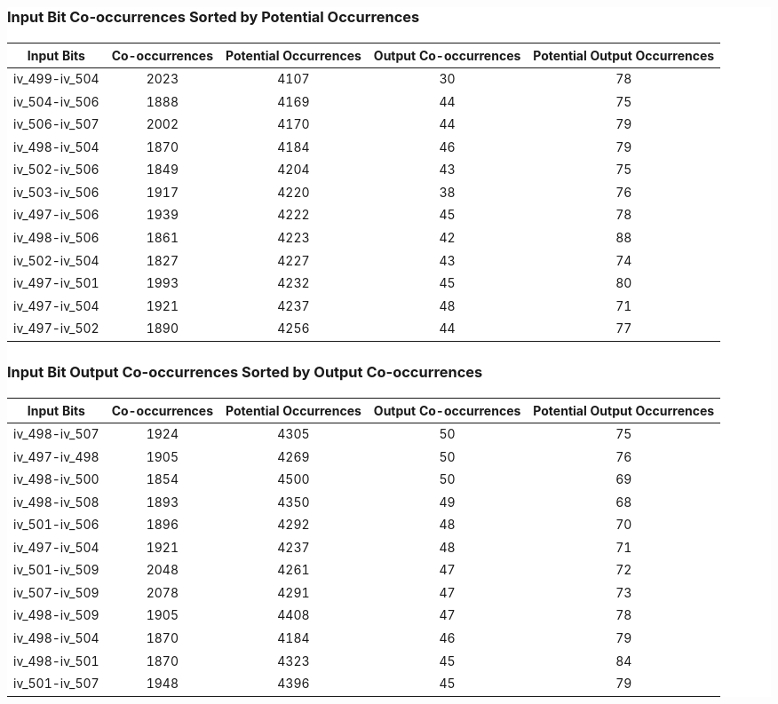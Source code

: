 ### Input Bit Co-occurrences Sorted by Potential Occurrences

| Input Bits | Co-occurrences | Potential Occurrences | Output Co-occurrences | Potential Output Occurrences |
|:----------:|:--------------:|:---------------------:|:---------------------:|:----------------------------:|
| iv_499-iv_504 | 2023 | 4107 | 30 | 78 |
| iv_504-iv_506 | 1888 | 4169 | 44 | 75 |
| iv_506-iv_507 | 2002 | 4170 | 44 | 79 |
| iv_498-iv_504 | 1870 | 4184 | 46 | 79 |
| iv_502-iv_506 | 1849 | 4204 | 43 | 75 |
| iv_503-iv_506 | 1917 | 4220 | 38 | 76 |
| iv_497-iv_506 | 1939 | 4222 | 45 | 78 |
| iv_498-iv_506 | 1861 | 4223 | 42 | 88 |
| iv_502-iv_504 | 1827 | 4227 | 43 | 74 |
| iv_497-iv_501 | 1993 | 4232 | 45 | 80 |
| iv_497-iv_504 | 1921 | 4237 | 48 | 71 |
| iv_497-iv_502 | 1890 | 4256 | 44 | 77 |

### Input Bit Output Co-occurrences Sorted by Output Co-occurrences

| Input Bits | Co-occurrences | Potential Occurrences | Output Co-occurrences | Potential Output Occurrences |
|:----------:|:--------------:|:---------------------:|:---------------------:|:----------------------------:|
| iv_498-iv_507 | 1924 | 4305 | 50 | 75 |
| iv_497-iv_498 | 1905 | 4269 | 50 | 76 |
| iv_498-iv_500 | 1854 | 4500 | 50 | 69 |
| iv_498-iv_508 | 1893 | 4350 | 49 | 68 |
| iv_501-iv_506 | 1896 | 4292 | 48 | 70 |
| iv_497-iv_504 | 1921 | 4237 | 48 | 71 |
| iv_501-iv_509 | 2048 | 4261 | 47 | 72 |
| iv_507-iv_509 | 2078 | 4291 | 47 | 73 |
| iv_498-iv_509 | 1905 | 4408 | 47 | 78 |
| iv_498-iv_504 | 1870 | 4184 | 46 | 79 |
| iv_498-iv_501 | 1870 | 4323 | 45 | 84 |
| iv_501-iv_507 | 1948 | 4396 | 45 | 79 |
